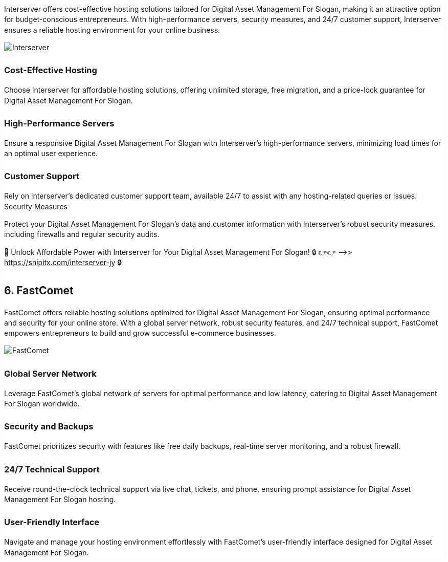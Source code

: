 Interserver offers cost-effective hosting solutions tailored for Digital Asset Management For Slogan, making it an attractive option for budget-conscious entrepreneurs. With high-performance servers, security measures, and 24/7 customer support, Interserver ensures a reliable hosting environment for your online business.

![Interserver](https://i.imgur.com/OM5dOEW.jpeg "Interserver Hosting")

### Cost-Effective Hosting
Choose Interserver for affordable hosting solutions, offering unlimited storage, free migration, and a price-lock guarantee for Digital Asset Management For Slogan.

### High-Performance Servers
Ensure a responsive Digital Asset Management For Slogan with Interserver’s high-performance servers, minimizing load times for an optimal user experience.

### Customer Support
Rely on Interserver’s dedicated customer support team, available 24/7 to assist with any hosting-related queries or issues.
Security Measures

Protect your Digital Asset Management For Slogan’s data and customer information with Interserver’s robust security measures, including firewalls and regular security audits.

💸 Unlock Affordable Power with Interserver for Your Digital Asset Management For Slogan! 🔒
👉👉 -->> https://snipitx.com/interserver-jy 🔒

## 6. FastComet

FastComet offers reliable hosting solutions optimized for Digital Asset Management For Slogan, ensuring optimal performance and security for your online store. With a global server network, robust security features, and 24/7 technical support, FastComet empowers entrepreneurs to build and grow successful e-commerce businesses.

![FastComet](https://i.imgur.com/7qgXuWp.png "FastComet Hosting")

### Global Server Network
Leverage FastComet’s global network of servers for optimal performance and low latency, catering to Digital Asset Management For Slogan worldwide.

### Security and Backups
FastComet prioritizes security with features like free daily backups, real-time server monitoring, and a robust firewall.

### 24/7 Technical Support
Receive round-the-clock technical support via live chat, tickets, and phone, ensuring prompt assistance for Digital Asset Management For Slogan hosting.

### User-Friendly Interface
Navigate and manage your hosting environment effortlessly with FastComet’s user-friendly interface designed for Digital Asset Management For Slogan.
